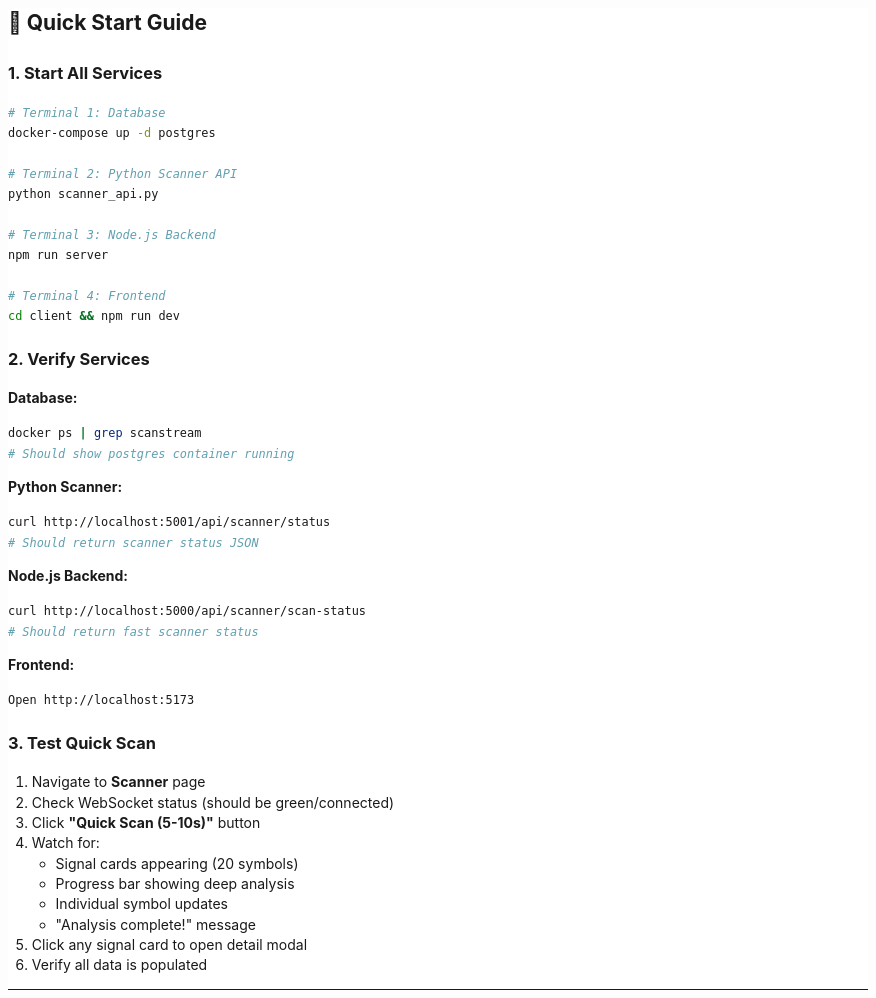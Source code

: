
## 🚀 Quick Start Guide

### 1. Start All Services

```bash
# Terminal 1: Database
docker-compose up -d postgres

# Terminal 2: Python Scanner API
python scanner_api.py

# Terminal 3: Node.js Backend
npm run server

# Terminal 4: Frontend
cd client && npm run dev
```

### 2. Verify Services

**Database:**
```bash
docker ps | grep scanstream
# Should show postgres container running
```

**Python Scanner:**
```bash
curl http://localhost:5001/api/scanner/status
# Should return scanner status JSON
```

**Node.js Backend:**
```bash
curl http://localhost:5000/api/scanner/scan-status
# Should return fast scanner status
```

**Frontend:**
```
Open http://localhost:5173
```

### 3. Test Quick Scan

1. Navigate to **Scanner** page
2. Check WebSocket status (should be green/connected)
3. Click **"Quick Scan (5-10s)"** button
4. Watch for:
   - Signal cards appearing (20 symbols)
   - Progress bar showing deep analysis
   - Individual symbol updates
   - "Analysis complete!" message
5. Click any signal card to open detail modal
6. Verify all data is populated

---